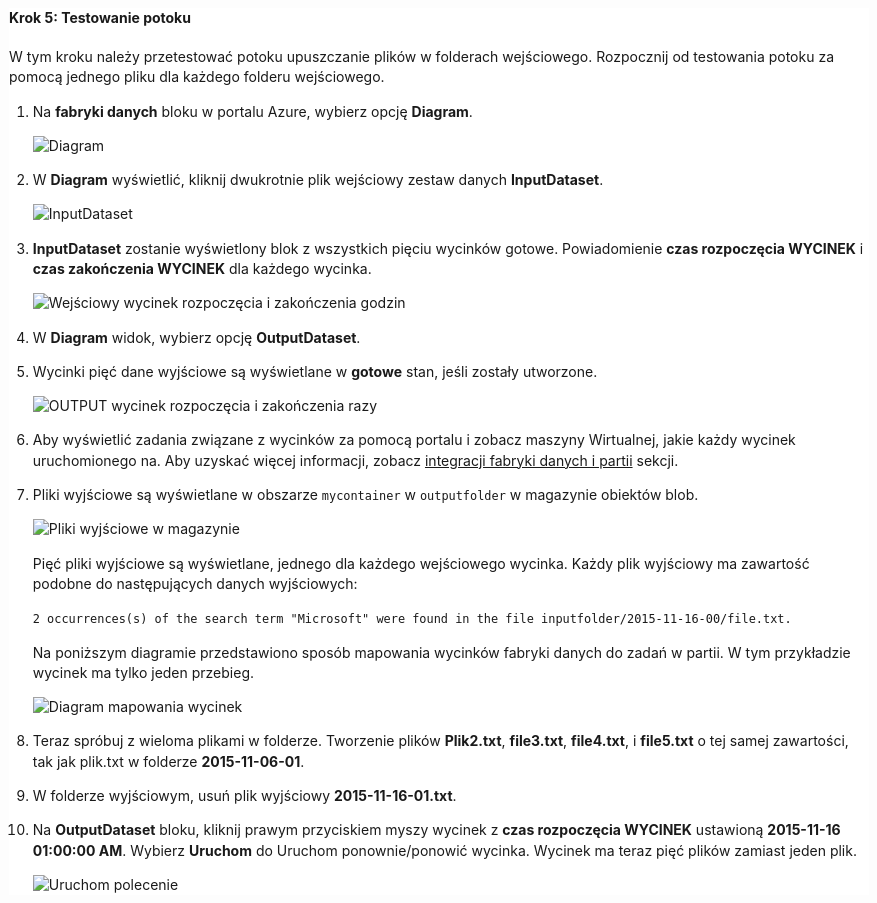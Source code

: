 #### <a name="step-5-test-the-pipeline"></a>Krok 5: Testowanie potoku
W tym kroku należy przetestować potoku upuszczanie plików w folderach wejściowego. Rozpocznij od testowania potoku za pomocą jednego pliku dla każdego folderu wejściowego.

1. Na **fabryki danych** bloku w portalu Azure, wybierz opcję **Diagram**.

   ![Diagram](./media/data-factory-data-processing-using-batch/image10.png)

2. W **Diagram** wyświetlić, kliknij dwukrotnie plik wejściowy zestaw danych **InputDataset**.

   ![InputDataset](./media/data-factory-data-processing-using-batch/image11.png)

3. **InputDataset** zostanie wyświetlony blok z wszystkich pięciu wycinków gotowe. Powiadomienie **czas rozpoczęcia WYCINEK** i **czas zakończenia WYCINEK** dla każdego wycinka.

   ![Wejściowy wycinek rozpoczęcia i zakończenia godzin](./media/data-factory-data-processing-using-batch/image12.png)

4. W **Diagram** widok, wybierz opcję **OutputDataset**.

5. Wycinki pięć dane wyjściowe są wyświetlane w **gotowe** stan, jeśli zostały utworzone.

   ![OUTPUT wycinek rozpoczęcia i zakończenia razy](./media/data-factory-data-processing-using-batch/image13.png)

6. Aby wyświetlić zadania związane z wycinków za pomocą portalu i zobacz maszyny Wirtualnej, jakie każdy wycinek uruchomionego na. Aby uzyskać więcej informacji, zobacz [integracji fabryki danych i partii](#data-factory-and-batch-integration) sekcji.

7. Pliki wyjściowe są wyświetlane w obszarze `mycontainer` w `outputfolder` w magazynie obiektów blob.

   ![Pliki wyjściowe w magazynie](./media/data-factory-data-processing-using-batch/image15.png)

   Pięć pliki wyjściowe są wyświetlane, jednego dla każdego wejściowego wycinka. Każdy plik wyjściowy ma zawartość podobne do następujących danych wyjściowych:

    ```
    2 occurrences(s) of the search term "Microsoft" were found in the file inputfolder/2015-11-16-00/file.txt.
    ```
   Na poniższym diagramie przedstawiono sposób mapowania wycinków fabryki danych do zadań w partii. W tym przykładzie wycinek ma tylko jeden przebieg.

   ![Diagram mapowania wycinek](./media/data-factory-data-processing-using-batch/image16.png)

8. Teraz spróbuj z wieloma plikami w folderze. Tworzenie plików **Plik2.txt**, **file3.txt**, **file4.txt**, i **file5.txt** o tej samej zawartości, tak jak plik.txt w folderze **2015-11-06-01**.

9. W folderze wyjściowym, usuń plik wyjściowy **2015-11-16-01.txt**.

10. Na **OutputDataset** bloku, kliknij prawym przyciskiem myszy wycinek z **czas rozpoczęcia WYCINEK** ustawioną **2015-11-16 01:00:00 AM**. Wybierz **Uruchom** do Uruchom ponownie/ponowić wycinka. Wycinek ma teraz pięć plików zamiast jeden plik.

    ![Uruchom polecenie](./media/data-factory-data-processing-using-batch/image17.png)
